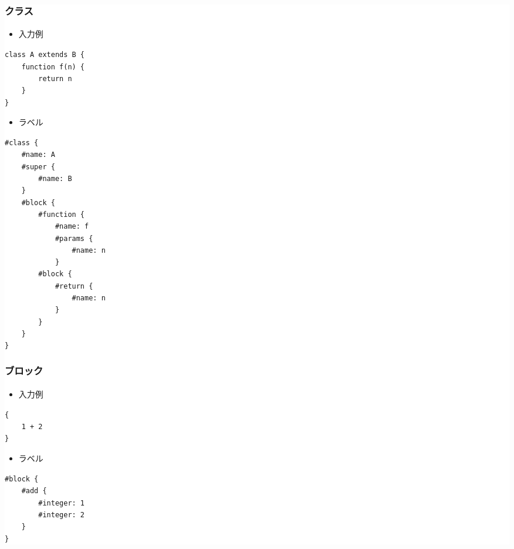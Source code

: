 ### クラス
* 入力例

```
class A extends B {
	function f(n) {
		return n
	}
}
```

* ラベル

```
#class {
	#name: A
	#super {
		#name: B
	}
	#block {
		#function {
			#name: f
			#params {
				#name: n
			}
		#block {
			#return {
				#name: n
			}
		}
	}
}

```

### ブロック
* 入力例

```
{
	1 + 2
}
```

* ラベル

```
#block {
	#add {
		#integer: 1
		#integer: 2
	}
}
```
